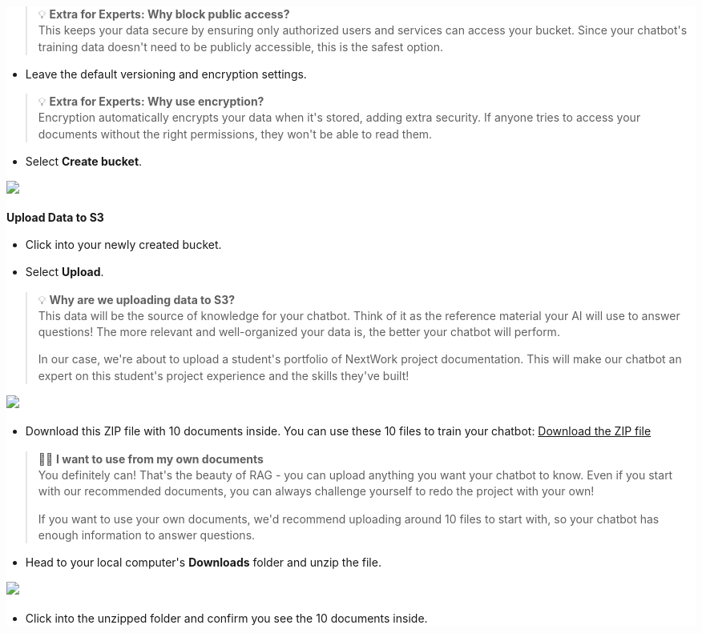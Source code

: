 
> 💡 **Extra for Experts: Why block public access?**  
> This keeps your data secure by ensuring only authorized users and services can access your bucket. Since your chatbot's training data doesn't need to be publicly accessible, this is the safest option.

-   Leave the default versioning and encryption settings.
    

> 💡 **Extra for Experts: Why use encryption?**  
> Encryption automatically encrypts your data when it's stored, adding extra security. If anyone tries to access your documents without the right permissions, they won't be able to read them.

-   Select **Create bucket**.
    

![](https://learn.nextwork.org/projects/static/test_project_full/screenshot-3.png)

  

**Upload Data to S3**

-   Click into your newly created bucket.
    
-   Select **Upload**.
    

> 💡 **Why are we uploading data to S3?**  
> This data will be the source of knowledge for your chatbot. Think of it as the reference material your AI will use to answer questions! The more relevant and well-organized your data is, the better your chatbot will perform.
> 
> In our case, we're about to upload a student's portfolio of NextWork project documentation. This will make our chatbot an expert on this student's project experience and the skills they've built!

![](https://learn.nextwork.org/projects/static/ai-rag-cli/step-1.1.png)

  

-   Download this ZIP file with 10 documents inside. You can use these 10 files to train your chatbot: [Download the ZIP file](https://storage.googleapis.com/nextwork_course_resources/courses/aws/AWS%20Project%20People%20projects/Project%3A%20Turn%20Your%20Data%20into%20an%20AI%20Chatbot/nextwork-projects.zip)
    

> 🙋‍♀️ **I want to use from my own documents**  
> You definitely can! That's the beauty of RAG - you can upload anything you want your chatbot to know. Even if you start with our recommended documents, you can always challenge yourself to redo the project with your own!
> 
> If you want to use your own documents, we'd recommend uploading around 10 files to start with, so your chatbot has enough information to answer questions.

-   Head to your local computer's **Downloads** folder and unzip the file.
    

![](https://learn.nextwork.org/projects/static/ai-rag-cli/step-1.4.png)

  

-   Click into the unzipped folder and confirm you see the 10 documents inside.
    